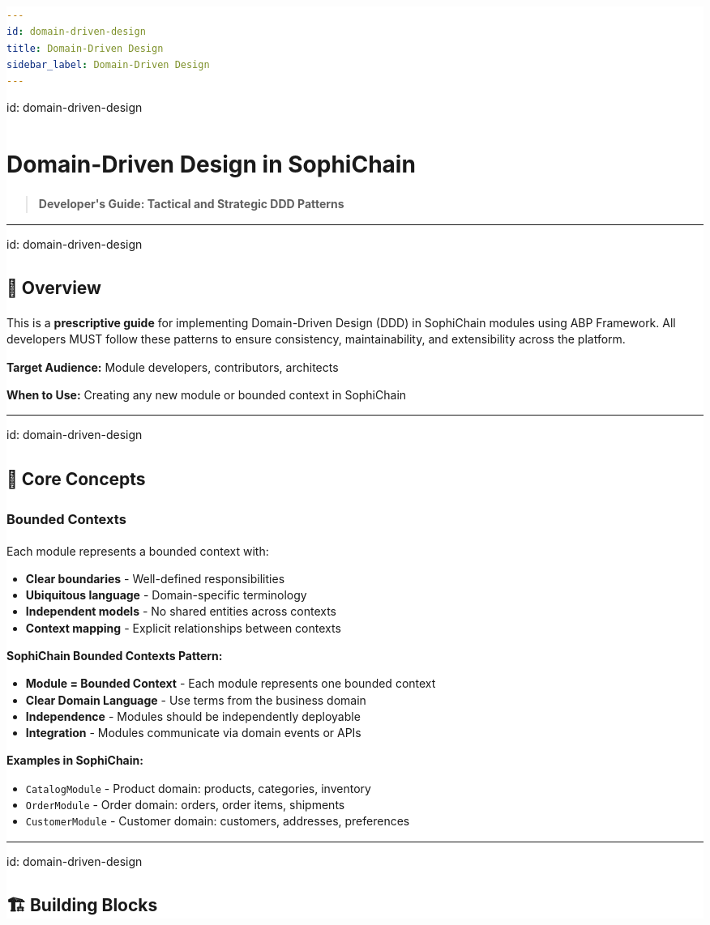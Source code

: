 ```yaml
---
id: domain-driven-design
title: Domain-Driven Design
sidebar_label: Domain-Driven Design
---
```

id: domain-driven-design
# Domain-Driven Design in SophiChain

> **Developer's Guide: Tactical and Strategic DDD Patterns**

---

id: domain-driven-design
## 📖 Overview

This is a **prescriptive guide** for implementing Domain-Driven Design (DDD) in SophiChain modules using ABP Framework. All developers MUST follow these patterns to ensure consistency, maintainability, and extensibility across the platform.

**Target Audience:** Module developers, contributors, architects

**When to Use:** Creating any new module or bounded context in SophiChain

---

id: domain-driven-design
## 🎯 Core Concepts

### Bounded Contexts

Each module represents a bounded context with:
- **Clear boundaries** - Well-defined responsibilities
- **Ubiquitous language** - Domain-specific terminology
- **Independent models** - No shared entities across contexts
- **Context mapping** - Explicit relationships between contexts

**SophiChain Bounded Contexts Pattern:**
- **Module = Bounded Context** - Each module represents one bounded context
- **Clear Domain Language** - Use terms from the business domain
- **Independence** - Modules should be independently deployable
- **Integration** - Modules communicate via domain events or APIs

**Examples in SophiChain:**
- `CatalogModule` - Product domain: products, categories, inventory
- `OrderModule` - Order domain: orders, order items, shipments
- `CustomerModule` - Customer domain: customers, addresses, preferences

---

id: domain-driven-design
## 🏗️ Building Blocks
